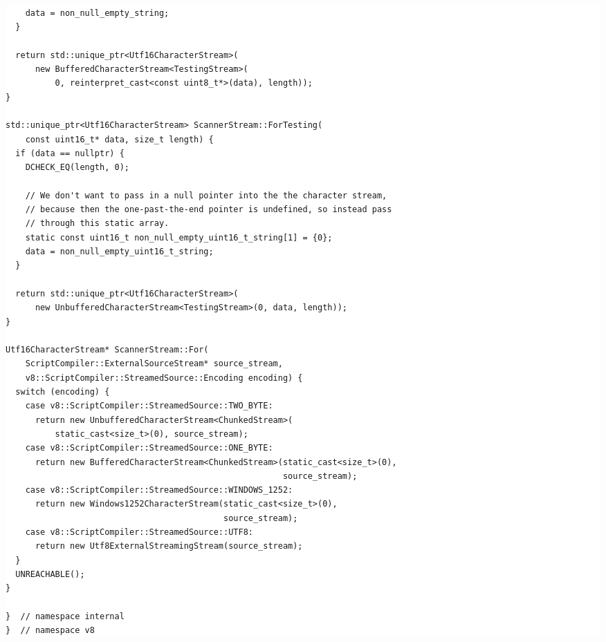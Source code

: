 ```
    data = non_null_empty_string;
  }

  return std::unique_ptr<Utf16CharacterStream>(
      new BufferedCharacterStream<TestingStream>(
          0, reinterpret_cast<const uint8_t*>(data), length));
}

std::unique_ptr<Utf16CharacterStream> ScannerStream::ForTesting(
    const uint16_t* data, size_t length) {
  if (data == nullptr) {
    DCHECK_EQ(length, 0);

    // We don't want to pass in a null pointer into the the character stream,
    // because then the one-past-the-end pointer is undefined, so instead pass
    // through this static array.
    static const uint16_t non_null_empty_uint16_t_string[1] = {0};
    data = non_null_empty_uint16_t_string;
  }

  return std::unique_ptr<Utf16CharacterStream>(
      new UnbufferedCharacterStream<TestingStream>(0, data, length));
}

Utf16CharacterStream* ScannerStream::For(
    ScriptCompiler::ExternalSourceStream* source_stream,
    v8::ScriptCompiler::StreamedSource::Encoding encoding) {
  switch (encoding) {
    case v8::ScriptCompiler::StreamedSource::TWO_BYTE:
      return new UnbufferedCharacterStream<ChunkedStream>(
          static_cast<size_t>(0), source_stream);
    case v8::ScriptCompiler::StreamedSource::ONE_BYTE:
      return new BufferedCharacterStream<ChunkedStream>(static_cast<size_t>(0),
                                                        source_stream);
    case v8::ScriptCompiler::StreamedSource::WINDOWS_1252:
      return new Windows1252CharacterStream(static_cast<size_t>(0),
                                            source_stream);
    case v8::ScriptCompiler::StreamedSource::UTF8:
      return new Utf8ExternalStreamingStream(source_stream);
  }
  UNREACHABLE();
}

}  // namespace internal
}  // namespace v8
```